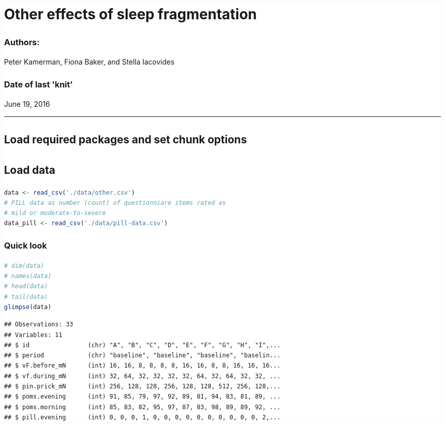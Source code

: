 Other effects of sleep fragmentation
====================================

### Authors:

Peter Kamerman, Fiona Baker, and Stella Iacovides

### Date of last 'knit'

June 19, 2016

------------------------------------------------------------------------

Load required packages and set chunk options
--------------------------------------------

Load data
---------

``` r
data <- read_csv('./data/other.csv')
# PILL data as number (count) of questionniare items rated as 
# mild or moderate-to-severe
data_pill <- read_csv('./data/pill-data.csv') 
```

### Quick look

``` r
# dim(data)
# names(data)
# head(data)
# tail(data)
glimpse(data)
```

    ## Observations: 33
    ## Variables: 11
    ## $ id                (chr) "A", "B", "C", "D", "E", "F", "G", "H", "I",...
    ## $ period            (chr) "baseline", "baseline", "baseline", "baselin...
    ## $ vF.before_mN      (int) 16, 16, 8, 8, 8, 8, 16, 16, 8, 8, 16, 16, 16...
    ## $ vf.during_mN      (int) 32, 64, 32, 32, 32, 32, 64, 32, 64, 32, 32, ...
    ## $ pin.prick_mN      (int) 256, 128, 128, 256, 128, 128, 512, 256, 128,...
    ## $ poms.evening      (int) 91, 85, 79, 97, 92, 89, 81, 94, 83, 81, 89, ...
    ## $ poms.morning      (int) 85, 83, 82, 95, 97, 87, 83, 98, 89, 89, 92, ...
    ## $ pill.evening      (int) 0, 0, 0, 1, 0, 0, 0, 0, 0, 0, 0, 0, 0, 0, 2,...